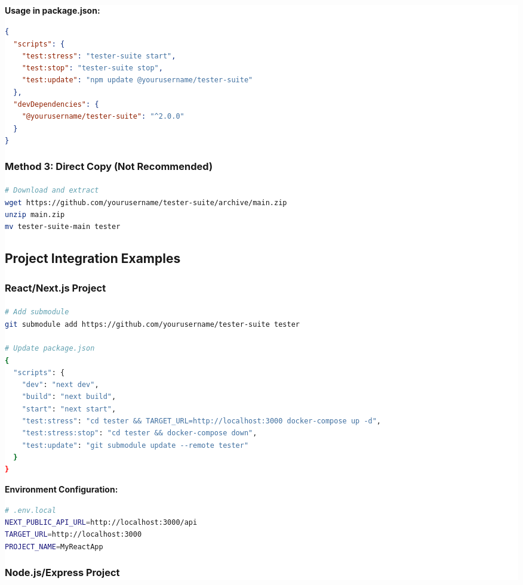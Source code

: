 **Usage in package.json:**
```json
{
  "scripts": {
    "test:stress": "tester-suite start",
    "test:stop": "tester-suite stop",
    "test:update": "npm update @yourusername/tester-suite"
  },
  "devDependencies": {
    "@yourusername/tester-suite": "^2.0.0"
  }
}
```

### Method 3: Direct Copy (Not Recommended)

```bash
# Download and extract
wget https://github.com/yourusername/tester-suite/archive/main.zip
unzip main.zip
mv tester-suite-main tester
```

## Project Integration Examples

### React/Next.js Project

```bash
# Add submodule
git submodule add https://github.com/yourusername/tester-suite tester

# Update package.json
{
  "scripts": {
    "dev": "next dev",
    "build": "next build",
    "start": "next start",
    "test:stress": "cd tester && TARGET_URL=http://localhost:3000 docker-compose up -d",
    "test:stress:stop": "cd tester && docker-compose down",
    "test:update": "git submodule update --remote tester"
  }
}
```

**Environment Configuration:**
```bash
# .env.local
NEXT_PUBLIC_API_URL=http://localhost:3000/api
TARGET_URL=http://localhost:3000
PROJECT_NAME=MyReactApp
```

### Node.js/Express Project
